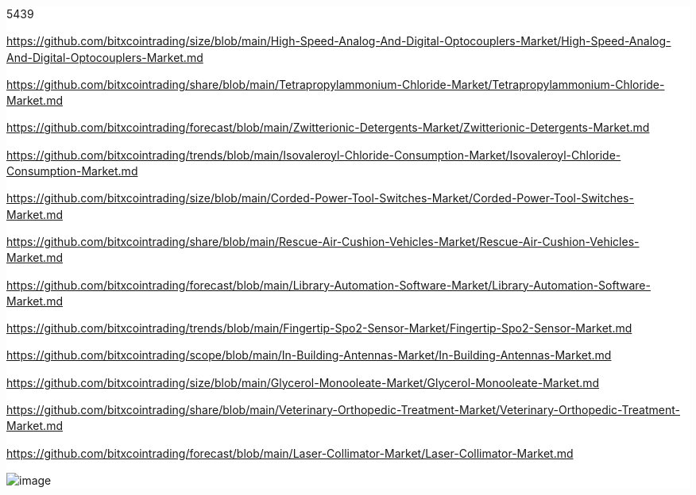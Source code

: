 5439</p><p><a href="https://github.com/bitxcointrading/size/blob/main/High-Speed-Analog-And-Digital-Optocouplers-Market/High-Speed-Analog-And-Digital-Optocouplers-Market.md">https://github.com/bitxcointrading/size/blob/main/High-Speed-Analog-And-Digital-Optocouplers-Market/High-Speed-Analog-And-Digital-Optocouplers-Market.md</a></p><p><a href="https://github.com/bitxcointrading/share/blob/main/Tetrapropylammonium-Chloride-Market/Tetrapropylammonium-Chloride-Market.md">https://github.com/bitxcointrading/share/blob/main/Tetrapropylammonium-Chloride-Market/Tetrapropylammonium-Chloride-Market.md</a></p><p><a href="https://github.com/bitxcointrading/forecast/blob/main/Zwitterionic-Detergents-Market/Zwitterionic-Detergents-Market.md">https://github.com/bitxcointrading/forecast/blob/main/Zwitterionic-Detergents-Market/Zwitterionic-Detergents-Market.md</a></p><p><a href="https://github.com/bitxcointrading/trends/blob/main/Isovaleroyl-Chloride-Consumption-Market/Isovaleroyl-Chloride-Consumption-Market.md">https://github.com/bitxcointrading/trends/blob/main/Isovaleroyl-Chloride-Consumption-Market/Isovaleroyl-Chloride-Consumption-Market.md</a></p><p><a href="https://github.com/bitxcointrading/size/blob/main/Corded-Power-Tool-Switches-Market/Corded-Power-Tool-Switches-Market.md">https://github.com/bitxcointrading/size/blob/main/Corded-Power-Tool-Switches-Market/Corded-Power-Tool-Switches-Market.md</a></p><p><a href="https://github.com/bitxcointrading/share/blob/main/Rescue-Air-Cushion-Vehicles-Market/Rescue-Air-Cushion-Vehicles-Market.md">https://github.com/bitxcointrading/share/blob/main/Rescue-Air-Cushion-Vehicles-Market/Rescue-Air-Cushion-Vehicles-Market.md</a></p><p><a href="https://github.com/bitxcointrading/forecast/blob/main/Library-Automation-Software-Market/Library-Automation-Software-Market.md">https://github.com/bitxcointrading/forecast/blob/main/Library-Automation-Software-Market/Library-Automation-Software-Market.md</a></p><p><a href="https://github.com/bitxcointrading/trends/blob/main/Fingertip-Spo2-Sensor-Market/Fingertip-Spo2-Sensor-Market.md">https://github.com/bitxcointrading/trends/blob/main/Fingertip-Spo2-Sensor-Market/Fingertip-Spo2-Sensor-Market.md</a></p><p><a href="https://github.com/bitxcointrading/scope/blob/main/In-Building-Antennas-Market/In-Building-Antennas-Market.md">https://github.com/bitxcointrading/scope/blob/main/In-Building-Antennas-Market/In-Building-Antennas-Market.md</a></p><p><a href="https://github.com/bitxcointrading/size/blob/main/Glycerol-Monooleate-Market/Glycerol-Monooleate-Market.md">https://github.com/bitxcointrading/size/blob/main/Glycerol-Monooleate-Market/Glycerol-Monooleate-Market.md</a></p><p><a href="https://github.com/bitxcointrading/share/blob/main/Veterinary-Orthopedic-Treatment-Market/Veterinary-Orthopedic-Treatment-Market.md">https://github.com/bitxcointrading/share/blob/main/Veterinary-Orthopedic-Treatment-Market/Veterinary-Orthopedic-Treatment-Market.md</a></p><p><a href="https://github.com/bitxcointrading/forecast/blob/main/Laser-Collimator-Market/Laser-Collimator-Market.md">https://github.com/bitxcointrading/forecast/blob/main/Laser-Collimator-Market/Laser-Collimator-Market.md</a></p>
![image](https://github.com/user-attachments/assets/7f76f811-3bc0-4a3c-8703-b82b31882876)
